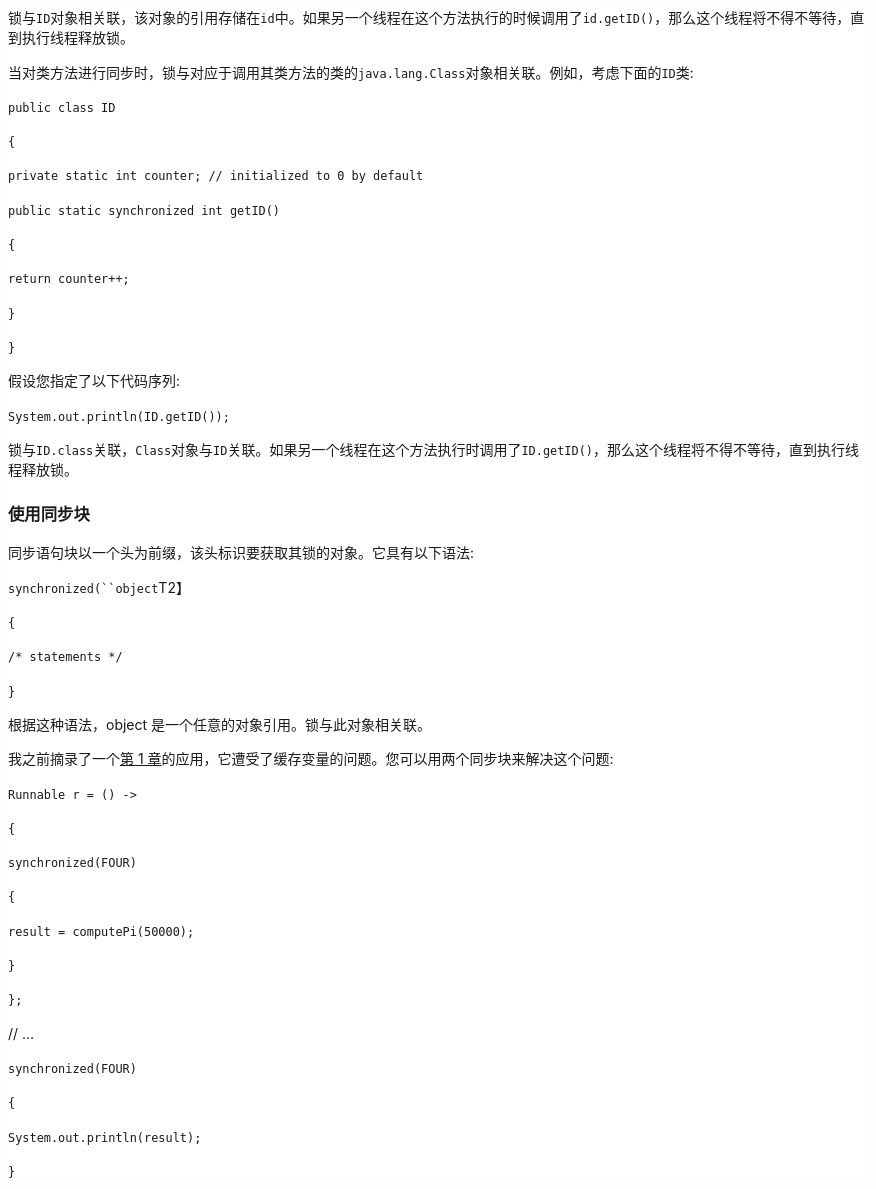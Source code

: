 锁与`ID`对象相关联，该对象的引用存储在`id`中。如果另一个线程在这个方法执行的时候调用了`id.getID()`，那么这个线程将不得不等待，直到执行线程释放锁。

当对类方法进行同步时，锁与对应于调用其类方法的类的`java.lang.Class`对象相关联。例如，考虑下面的`ID`类:

`public class ID`

`{`

`private static int counter; // initialized to 0 by default`

`public static synchronized int getID()`

`{`

`return counter++;`

`}`

`}`

假设您指定了以下代码序列:

`System.out.println(ID.getID());`

锁与`ID.class`关联，`Class`对象与`ID`关联。如果另一个线程在这个方法执行时调用了`ID.getID()`，那么这个线程将不得不等待，直到执行线程释放锁。

### 使用同步块

同步语句块以一个头为前缀，该头标识要获取其锁的对象。它具有以下语法:

`synchronized(``object`T2】

`{`

`/* statements */`

`}`

根据这种语法，object 是一个任意的对象引用。锁与此对象相关联。

我之前摘录了一个[第 1 章](01.html)的应用，它遭受了缓存变量的问题。您可以用两个同步块来解决这个问题:

`Runnable r = () ->`

`{`

`synchronized(FOUR)`

`{`

`result = computePi(50000);`

`}`

`};`

// …

`synchronized(FOUR)`

`{`

`System.out.println(result);`

`}`
